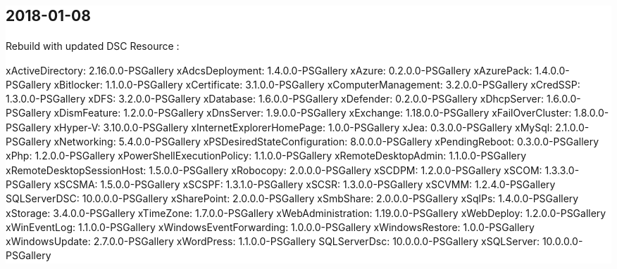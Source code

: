 ## 2018-01-08
Rebuild with updated DSC Resource :

xActiveDirectory: 2.16.0.0-PSGallery
xAdcsDeployment: 1.4.0.0-PSGallery
xAzure: 0.2.0.0-PSGallery
xAzurePack: 1.4.0.0-PSGallery
xBitlocker: 1.1.0.0-PSGallery
xCertificate: 3.1.0.0-PSGallery
xComputerManagement: 3.2.0.0-PSGallery
xCredSSP: 1.3.0.0-PSGallery
xDFS: 3.2.0.0-PSGallery
xDatabase: 1.6.0.0-PSGallery
xDefender: 0.2.0.0-PSGallery
xDhcpServer: 1.6.0.0-PSGallery
xDismFeature: 1.2.0.0-PSGallery
xDnsServer: 1.9.0.0-PSGallery
xExchange: 1.18.0.0-PSGallery
xFailOverCluster: 1.8.0.0-PSGallery
xHyper-V: 3.10.0.0-PSGallery
xInternetExplorerHomePage: 1.0.0-PSGallery
xJea: 0.3.0.0-PSGallery
xMySql: 2.1.0.0-PSGallery
xNetworking: 5.4.0.0-PSGallery
xPSDesiredStateConfiguration: 8.0.0.0-PSGallery
xPendingReboot: 0.3.0.0-PSGallery
xPhp: 1.2.0.0-PSGallery
xPowerShellExecutionPolicy: 1.1.0.0-PSGallery
xRemoteDesktopAdmin: 1.1.0.0-PSGallery
xRemoteDesktopSessionHost: 1.5.0.0-PSGallery
xRobocopy: 2.0.0.0-PSGallery
xSCDPM: 1.2.0.0-PSGallery
xSCOM: 1.3.3.0-PSGallery
xSCSMA: 1.5.0.0-PSGallery
xSCSPF: 1.3.1.0-PSGallery
xSCSR: 1.3.0.0-PSGallery
xSCVMM: 1.2.4.0-PSGallery
SQLServerDSC: 10.0.0.0-PSGallery
xSharePoint: 2.0.0.0-PSGallery
xSmbShare: 2.0.0.0-PSGallery
xSqlPs: 1.4.0.0-PSGallery
xStorage: 3.4.0.0-PSGallery
xTimeZone: 1.7.0.0-PSGallery
xWebAdministration: 1.19.0.0-PSGallery
xWebDeploy: 1.2.0.0-PSGallery
xWinEventLog: 1.1.0.0-PSGallery
xWindowsEventForwarding: 1.0.0.0-PSGallery
xWindowsRestore: 1.0.0-PSGallery
xWindowsUpdate: 2.7.0.0-PSGallery
xWordPress: 1.1.0.0-PSGallery
SQLServerDsc: 10.0.0.0-PSGallery
xSQLServer: 10.0.0.0-PSGallery
